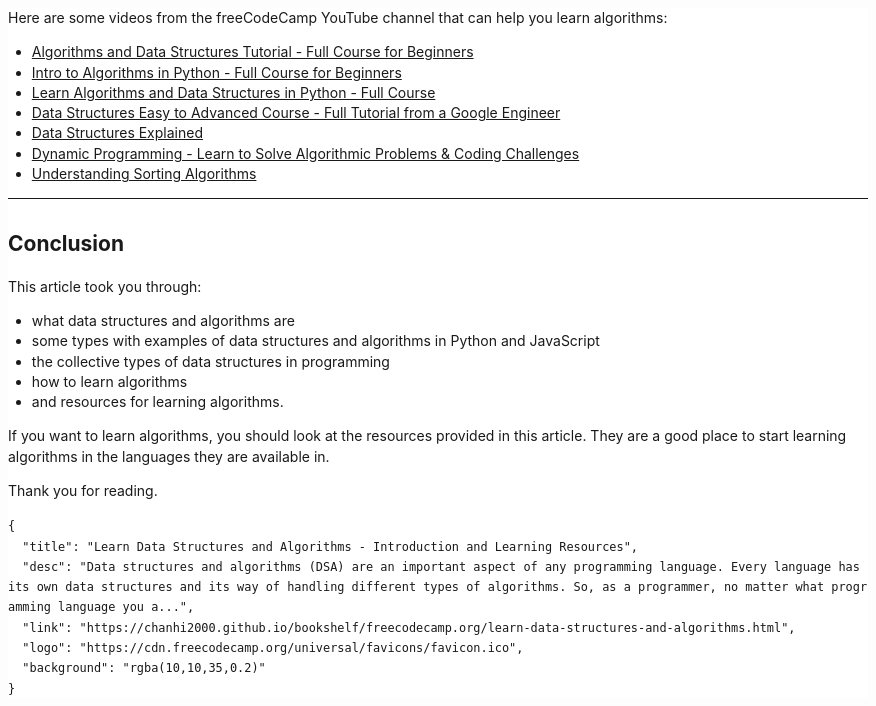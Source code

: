Here are some videos from the freeCodeCamp YouTube channel that can help you learn algorithms:

- [Algorithms and Data Structures Tutorial - Full Course for Beginners](/freecodecamp.org/algorithms-and-data-structures-free-treehouse-course.md)
- [Intro to Algorithms in Python - Full Course for Beginners](/freecodecamp.org/intro-to-algorithms-with-python.md)
- [Learn Algorithms and Data Structures in Python - Full Course](/freecodecamp.org/learn-algorithms-and-data-structures-in-python.md)
- [Data Structures Easy to Advanced Course - Full Tutorial from a Google Engineer](/freecodecamp.org/learn-data-structures-from-a-google-engineer.md)
- [Data Structures Explained](/freecodecamp.org/learn-all-about-data-structures-used-in-computer-science.md)
- [Dynamic Programming - Learn to Solve Algorithmic Problems & Coding Challenges](/freecodecamp.org/learn-dynamic-programing-to-solve-coding-challenges.md)
- [Understanding Sorting Algorithms](/freecodecamp.org/understanding-sorting-algorithms.md)

---

## Conclusion

This article took you through:

- what data structures and algorithms are
- some types with examples of data structures and algorithms in Python and JavaScript
- the collective types of data structures in programming
- how to learn algorithms
- and resources for learning algorithms.

If you want to learn algorithms, you should look at the resources provided in this article. They are a good place to start learning algorithms in the languages they are available in.

Thank you for reading.


```component VPCard
{
  "title": "Learn Data Structures and Algorithms - Introduction and Learning Resources",
  "desc": "Data structures and algorithms (DSA) are an important aspect of any programming language. Every language has its own data structures and its way of handling different types of algorithms. So, as a programmer, no matter what programming language you a...",
  "link": "https://chanhi2000.github.io/bookshelf/freecodecamp.org/learn-data-structures-and-algorithms.html",
  "logo": "https://cdn.freecodecamp.org/universal/favicons/favicon.ico",
  "background": "rgba(10,10,35,0.2)"
}
```
